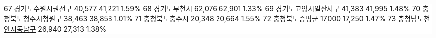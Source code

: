   <tr class="item">
    <td>67</td>
    <td><a href="/apt/경기도수원시권선구">경기도수원시권선구</a></td>
    <td>40,577</td>
    <td>41,221</td>
    <td>1.59%</td>
  </tr>

  <tr class="item">
    <td>68</td>
    <td><a href="/apt/경기도부천시">경기도부천시</a></td>
    <td>62,076</td>
    <td>62,901</td>
    <td>1.33%</td>
  </tr>

  <tr class="item">
    <td>69</td>
    <td><a href="/apt/경기도고양시일산서구">경기도고양시일산서구</a></td>
    <td>41,383</td>
    <td>41,995</td>
    <td>1.48%</td>
  </tr>

  <tr class="item">
    <td>70</td>
    <td><a href="/apt/충청북도청주시청원구">충청북도청주시청원구</a></td>
    <td>38,463</td>
    <td>38,853</td>
    <td>1.01%</td>
  </tr>

  <tr class="item">
    <td>71</td>
    <td><a href="/apt/충청북도충주시">충청북도충주시</a></td>
    <td>20,348</td>
    <td>20,664</td>
    <td>1.55%</td>
  </tr>

  <tr class="item">
    <td>72</td>
    <td><a href="/apt/충청북도증평군">충청북도증평군</a></td>
    <td>17,000</td>
    <td>17,250</td>
    <td>1.47%</td>
  </tr>

  <tr class="item">
    <td>73</td>
    <td><a href="/apt/충청남도천안시동남구">충청남도천안시동남구</a></td>
    <td>26,940</td>
    <td>27,313</td>
    <td>1.38%</td>
  </tr>
